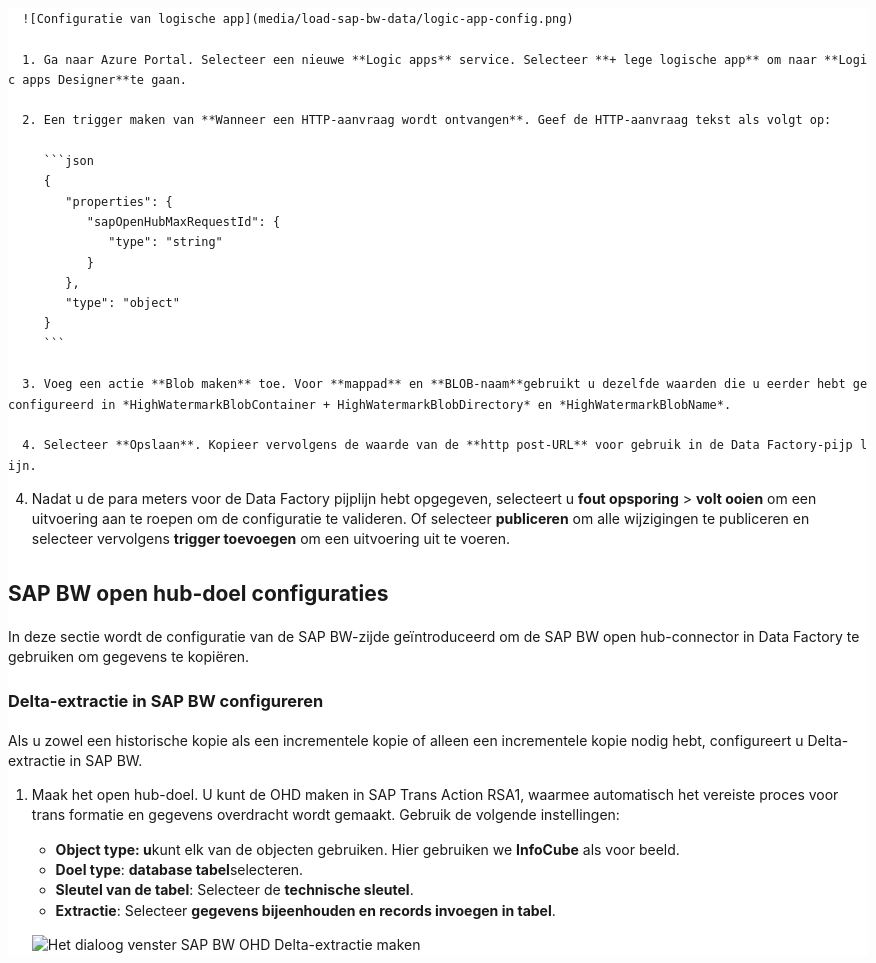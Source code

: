       ![Configuratie van logische app](media/load-sap-bw-data/logic-app-config.png)

      1. Ga naar Azure Portal. Selecteer een nieuwe **Logic apps** service. Selecteer **+ lege logische app** om naar **Logic apps Designer**te gaan.

      2. Een trigger maken van **Wanneer een HTTP-aanvraag wordt ontvangen**. Geef de HTTP-aanvraag tekst als volgt op:

         ```json
         {
            "properties": {
               "sapOpenHubMaxRequestId": {
                  "type": "string"
               }
            },
            "type": "object"
         }
         ```

      3. Voeg een actie **Blob maken** toe. Voor **mappad** en **BLOB-naam**gebruikt u dezelfde waarden die u eerder hebt geconfigureerd in *HighWatermarkBlobContainer + HighWatermarkBlobDirectory* en *HighWatermarkBlobName*.

      4. Selecteer **Opslaan**. Kopieer vervolgens de waarde van de **http post-URL** voor gebruik in de Data Factory-pijp lijn.

4. Nadat u de para meters voor de Data Factory pijplijn hebt opgegeven, selecteert u **fout opsporing**  >  **volt ooien** om een uitvoering aan te roepen om de configuratie te valideren. Of selecteer **publiceren** om alle wijzigingen te publiceren en selecteer vervolgens **trigger toevoegen** om een uitvoering uit te voeren.

## <a name="sap-bw-open-hub-destination-configurations"></a>SAP BW open hub-doel configuraties

In deze sectie wordt de configuratie van de SAP BW-zijde geïntroduceerd om de SAP BW open hub-connector in Data Factory te gebruiken om gegevens te kopiëren.

### <a name="configure-delta-extraction-in-sap-bw"></a>Delta-extractie in SAP BW configureren

Als u zowel een historische kopie als een incrementele kopie of alleen een incrementele kopie nodig hebt, configureert u Delta-extractie in SAP BW.

1. Maak het open hub-doel. U kunt de OHD maken in SAP Trans Action RSA1, waarmee automatisch het vereiste proces voor trans formatie en gegevens overdracht wordt gemaakt. Gebruik de volgende instellingen:

   - **Object type: u**kunt elk van de objecten gebruiken. Hier gebruiken we **InfoCube** als voor beeld.
   - **Doel type**: **database tabel**selecteren.
   - **Sleutel van de tabel**: Selecteer de **technische sleutel**.
   - **Extractie**: Selecteer **gegevens bijeenhouden en records invoegen in tabel**.

   ![Het dialoog venster SAP BW OHD Delta-extractie maken](media/load-sap-bw-data/create-sap-bw-ohd-delta.png)
